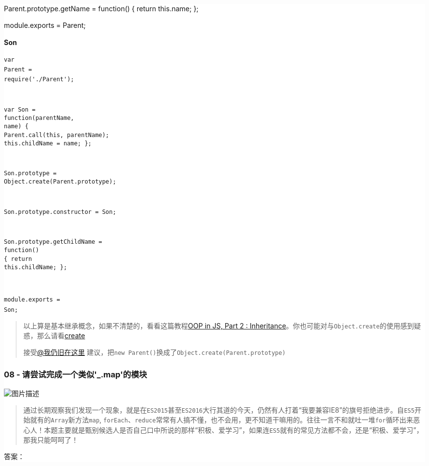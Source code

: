 Parent.prototype.getName = <span class="hljs-function"><span class="hljs-keyword">function</span>(<span class="hljs-params"></span>) </span>{
    <span class="hljs-keyword">return</span> <span class="hljs-keyword">this</span>.name;
};

<span class="hljs-built_in">module</span>.exports = Parent;</code></pre>
<p><strong>Son</strong></p>
<div class="widget-codetool" style="display:none;">
      <div class="widget-codetool--inner">
      <span class="selectCode code-tool" data-toggle="tooltip" data-placement="top" title="" data-original-title="全选"></span>
      <span type="button" class="copyCode code-tool" data-toggle="tooltip" data-placement="top" data-clipboard-text="var Parent = require('./Parent');

var Son = function(parentName, name) {
    Parent.call(this, parentName);
    this.childName = name;
};

Son.prototype = Object.create(Parent.prototype);

Son.prototype.constructor = Son;

Son.prototype.getChildName = function() {
    return this.childName;
};

module.exports = Son;" title="" data-original-title="复制"></span>
      <span type="button" class="saveToNote code-tool" data-toggle="tooltip" data-placement="top" title="" data-original-title="放进笔记"></span>
      </div>
      </div><pre class="javascript hljs"><code class="javascript"><span class="hljs-keyword">var</span> Parent = <span class="hljs-built_in">require</span>(<span class="hljs-string">'./Parent'</span>);

<span class="hljs-keyword">var</span> Son = <span class="hljs-function"><span class="hljs-keyword">function</span>(<span class="hljs-params">parentName, name</span>) </span>{
    Parent.call(<span class="hljs-keyword">this</span>, parentName);
    <span class="hljs-keyword">this</span>.childName = name;
};

Son.prototype = <span class="hljs-built_in">Object</span>.create(Parent.prototype);

Son.prototype.constructor = Son;

Son.prototype.getChildName = <span class="hljs-function"><span class="hljs-keyword">function</span>(<span class="hljs-params"></span>) </span>{
    <span class="hljs-keyword">return</span> <span class="hljs-keyword">this</span>.childName;
};

<span class="hljs-built_in">module</span>.exports = Son;</code></pre>
<blockquote>
<p>以上算是基本继承概念，如果不清楚的，看看这篇教程<a href="http://phrogz.net/js/classes/OOPinJS2.html" rel="nofollow noreferrer" target="_blank">OOP in JS, Part 2 : Inheritance</a>。你也可能对与<code>Object.create</code>的使用感到疑惑，那么请看<a href="https://developer.mozilla.org/en-US/docs/Web/JavaScript/Reference/Global_Objects/Object/create" rel="nofollow noreferrer" target="_blank">create</a></p>
<p>接受<a href="/u/worengjiuzaizheli">@我仍旧在这里</a> 建议，把<code>new Parent()</code>换成了<code>Object.create(Parent.prototype)</code></p>
</blockquote>
<h3 id="articleHeader10">08 - 请尝试完成一个类似'_.map'的模块</h3>
<p><span class="img-wrap"><img data-src="/img/bVyBZ0" src="https://static.alili.tech/img/bVyBZ0" alt="图片描述" title="图片描述" style="cursor: pointer;"></span></p>
<blockquote><p>通过长期观察我们发现一个现象，就是在<code>ES2015</code>甚至<code>ES2016</code>大行其道的今天，仍然有人打着“我要兼容IE8”的旗号拒绝进步。自<code>ES5</code>开始就有的<code>Array</code>新方法<code>map</code>, <code>forEach</code>、<code>reduce</code>常常有人搞不懂，也不会用，更不知道干嘛用的。往往一言不和就吐一堆<code>for</code>循环出来恶心人！本题主要就是甄别候选人是否自己口中所说的那样“积极、爱学习”，如果连<code>ES5</code>就有的常见方法都不会，还是“积极、爱学习”，那我只能呵呵了！</p></blockquote>
<p>答案：</p>
<div class="widget-codetool" style="display:none;">
      <div class="widget-codetool--inner">